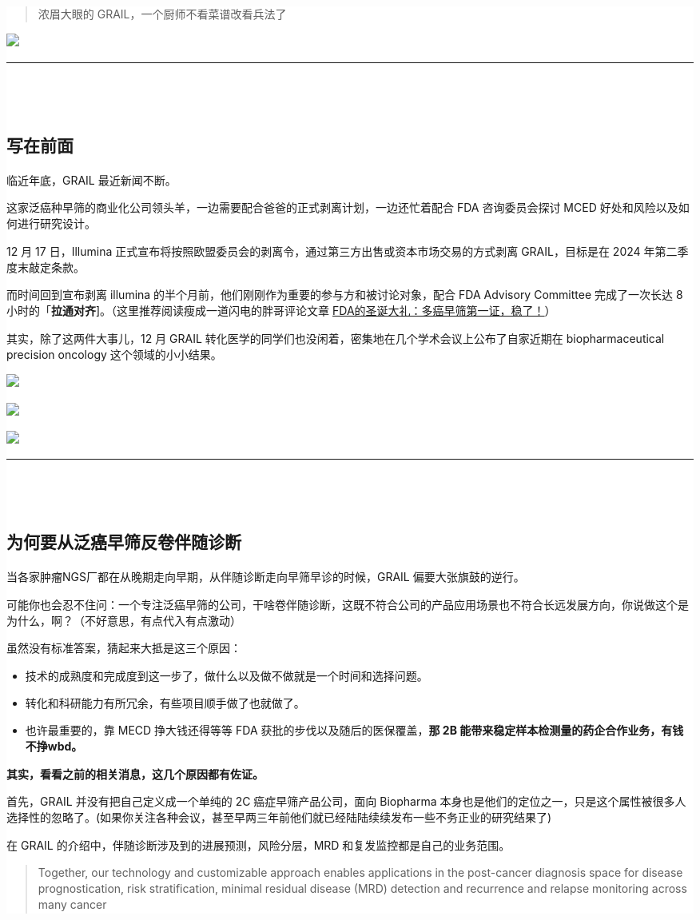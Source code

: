 <div><blockquote data-sourcepos="10:1-10:68"><p><span>浓眉大眼的 GRAIL，一个厨师不看菜谱改看兵法了</span></p></blockquote><p><img data-galleryid="" data-imgfileid="502197261" data-ratio="0.809433962264151" data-s="300,640" data-src="https://mmbiz.qpic.cn/mmbiz_png/vMCuh4qxbFnelWibQewZGwyCYBCvricKbDljKToysm7ln627wG5w63PXjia9zJfmnia0KS82ecIwFjkicYTGLP7MagQ/640?wx_fmt=png&amp;from=appmsg" data-type="png" data-w="1060" src="https://mmbiz.qpic.cn/mmbiz_png/vMCuh4qxbFnelWibQewZGwyCYBCvricKbDljKToysm7ln627wG5w63PXjia9zJfmnia0KS82ecIwFjkicYTGLP7MagQ/640?wx_fmt=png&amp;from=appmsg"></p><hr><h2 data-sourcepos="12:1-12:15"><strong><span><br></span></strong></h2><section><mp-common-profile data-pluginname="mpprofile" data-id="MzA5OTM1ODg5NA==" data-headimg="http://mmbiz.qpic.cn/mmbiz_png/vMCuh4qxbFnHd1V1sOcyobB3Wtyy3jrLoU1iaBiclm7JTT3cUl2aW6ttg1D5ggdr6hK1TG7bG4ibGIHTVL5oDWiaibQ/0?wx_fmt=png" data-nickname="熊言熊语" data-alias="kaopubear" data-signature="我是「思考问题的熊」，中科院生物信息博士，医药行业搬砖，关注肿瘤 NGS 研究进展，正在开发一个叫做「InsightPaper」的大语言模型文献追踪阅读工具。在「熊言熊语」，我们一起聊行业专业、聊学习工作，用文字和声音记录思考与成长。" data-from="0" data-is_biz_ban="0"></mp-common-profile></section><h2 data-sourcepos="12:1-12:15"><strong><span>写在前面</span></strong></h2><p><span>临近年底，GRAIL 最近新闻不断。</span></p><p><span>这家泛癌种早筛的商业化公司领头羊，<span>一边需要配合爸爸的正式剥离计划，一边还忙着配合 FDA 咨询委员会探讨 MCED 好处和风险以及如何进行研究设计。</span></span></p><p><span>12 月 17 日，Illumina 正式宣布将按照欧盟委员会的剥离令，通过第三方出售或资本市场交易的方式剥离 GRAIL，目标是在 2024 年第二季度末敲定条款。</span></p><p><span>而时间回到宣布剥离 illumina 的半个月前，他们刚刚作为重要的参与方和被讨论对象，配合 FDA Advisory Committee 完成了一次长达 8 小时的「</span><strong><span>拉通对齐</span></strong><span>]。（<span>这里推荐阅读瘦成一道闪电的胖哥评论文章 </span></span><a target="_blank" href="http://mp.weixin.qq.com/s?__biz=MjM5MDMwOTcxNQ==&amp;mid=2247486081&amp;idx=1&amp;sn=70fb75022ec1581529d2eb9812c59523&amp;chksm=a64786bd91300fabbee8c0f888cc8ae898d1524acb4beaced4c4f9c10ecd391302d1a0aef697&amp;scene=21#wechat_redirect" textvalue="FDA的圣诞大礼：多癌早筛第一证，稳了！" linktype="text" imgurl="" imgdata="null" data-itemshowtype="0" tab="innerlink" data-linktype="2"><span>FDA的圣诞大礼：多癌早筛第一证，稳了！</span></a><span>）</span></p><p><span>其实，除了这两件大事儿，12 月 GRAIL 转化医学的同学们也没闲着，密集地在几个学术会议上</span><span>公布了<span>自家近期在 biopharmaceutical precision oncology 这个领域的小小结果</span></span><span>。</span></p><p><img data-imgfileid="502197260" data-ratio="0.14814814814814814" data-src="https://mmbiz.qpic.cn/mmbiz_jpg/vMCuh4qxbFnelWibQewZGwyCYBCvricKbDGucvztdiaTkObianJzskWfJlWrZfS8XLxI2JomyEYIrTafyt0wyVONKw/640?wx_fmt=jpeg&amp;from=appmsg" data-type="jpeg" data-w="1080" src="https://mmbiz.qpic.cn/mmbiz_jpg/vMCuh4qxbFnelWibQewZGwyCYBCvricKbDGucvztdiaTkObianJzskWfJlWrZfS8XLxI2JomyEYIrTafyt0wyVONKw/640?wx_fmt=jpeg&amp;from=appmsg"></p><p><img data-imgfileid="502197258" data-ratio="0.10740740740740741" data-src="https://mmbiz.qpic.cn/mmbiz_jpg/vMCuh4qxbFnelWibQewZGwyCYBCvricKbDdz2icZtdkzSAWTnrZ7Tyicc6Cthh8MOTrdInMIk1AdxiayDoFvpjbYjog/640?wx_fmt=jpeg&amp;from=appmsg" data-type="jpeg" data-w="1080" src="https://mmbiz.qpic.cn/mmbiz_jpg/vMCuh4qxbFnelWibQewZGwyCYBCvricKbDdz2icZtdkzSAWTnrZ7Tyicc6Cthh8MOTrdInMIk1AdxiayDoFvpjbYjog/640?wx_fmt=jpeg&amp;from=appmsg"></p><p><img data-imgfileid="502197256" data-ratio="0.10740740740740741" data-src="https://mmbiz.qpic.cn/mmbiz_jpg/vMCuh4qxbFnelWibQewZGwyCYBCvricKbD7g7C4LlYwn2fRwMDY2RaquqmylxutUkuz5NcqwogiaW2hUpxN1qTo6A/640?wx_fmt=jpeg&amp;from=appmsg" data-type="jpeg" data-w="1080" src="https://mmbiz.qpic.cn/mmbiz_jpg/vMCuh4qxbFnelWibQewZGwyCYBCvricKbD7g7C4LlYwn2fRwMDY2RaquqmylxutUkuz5NcqwogiaW2hUpxN1qTo6A/640?wx_fmt=jpeg&amp;from=appmsg"></p><hr><h2 data-sourcepos="28:1-28:48"><span><br></span></h2><h2 data-sourcepos="28:1-28:48"><strong><span>为何要从泛癌早筛反卷伴随诊断</span></strong></h2><p><span>当各家肿瘤NGS厂都在从晚期走向早期，从伴随诊断走向早筛早诊的时候，GRAIL 偏要大张旗鼓的逆行。</span></p><p><span>可能你也会忍不住问：一个专注泛癌早筛的公司，干啥卷伴随诊断，这既不符合公司的产品应用场景也不符合长远发展方向，你说做这个是为什么，啊？（</span><span>不好意思，有点代入有点激动</span><span>）</span></p><p><span>虽然没有标准答案，猜起来大抵是这三个原因：</span></p><ul><li><p><span>技术的成熟度和完成度到这一步了，做什么以及做不做就是一个时间和选择问题。</span></p></li><li><p><span>转化和科研能力有所冗余，有些项目顺手做了也就做了。</span></p></li><li><section><span>也许最重要的，靠 MECD 挣大钱还得等等 FDA 获批的步伐以及随后的医保覆盖，<strong>那 2B 能带来稳定样本检测量的药企合作业务，有钱不挣wbd。</strong></span></section></li></ul><p><strong><span>其实，看看之前的相关消息，这几个原因都有佐证。<br></span></strong></p><p><span>首先，GRAIL 并没有把自己定义成一个单纯的 2C 癌症早筛产品公司，面向 Biopharma 本身也是他们的定位之一，只是这个属性被很多人选择性的忽略了。<span>(如果你关注各种会议，甚至早两三年前他们就已经陆陆续续发布一些不务正业的研究结果了)</span></span></p><section><span>在 <span>GRAIL</span> 的介绍中，伴随诊断涉及到的进展预测，风险分层，MRD 和复发监控都是自己的业务范围。</span></section><blockquote data-sourcepos="46:1-46:263"><p><span>Together, our technology and customizable approach enables applications in the post-cancer diagnosis space for disease prognostication, risk stratification, minimal residual disease (MRD) detection and recurrence and relapse monitoring across many cancer